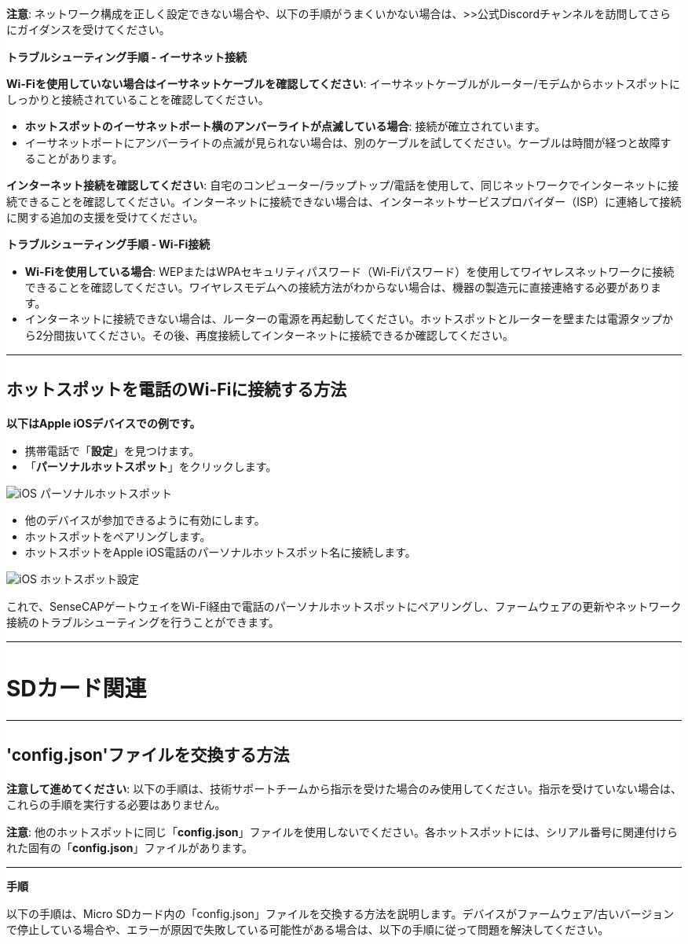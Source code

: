 **注意**: ネットワーク構成を正しく設定できない場合や、以下の手順がうまくいかない場合は、>>公式Discordチャンネルを訪問してさらにガイダンスを受けてください。

**トラブルシューティング手順 - イーサネット接続**

**Wi-Fiを使用していない場合はイーサネットケーブルを確認してください**: イーサネットケーブルがルーター/モデムからホットスポットにしっかりと接続されていることを確認してください。

*   **ホットスポットのイーサネットポート横のアンバーライトが点滅している場合**: 接続が確立されています。
*   イーサネットポートにアンバーライトの点滅が見られない場合は、別のケーブルを試してください。ケーブルは時間が経つと故障することがあります。

**インターネット接続を確認してください**: 自宅のコンピューター/ラップトップ/電話を使用して、同じネットワークでインターネットに接続できることを確認してください。インターネットに接続できない場合は、インターネットサービスプロバイダー（ISP）に連絡して接続に関する追加の支援を受けてください。

**トラブルシューティング手順 - Wi-Fi接続**

*   **Wi-Fiを使用している場合**: WEPまたはWPAセキュリティパスワード（Wi-Fiパスワード）を使用してワイヤレスネットワークに接続できることを確認してください。ワイヤレスモデムへの接続方法がわからない場合は、機器の製造元に直接連絡する必要があります。
*   インターネットに接続できない場合は、ルーターの電源を再起動してください。ホットスポットとルーターを壁または電源タップから2分間抜いてください。その後、再度接続してインターネットに接続できるか確認してください。

* * *

**ホットスポットを電話のWi-Fiに接続する方法**
--------------------------------------------------

**以下はApple iOSデバイスでの例です。**

*   携帯電話で「**設定**」を見つけます。
*   「**パーソナルホットスポット**」をクリックします。

![iOS パーソナルホットスポット](https://www.sensecapmx.com/wp-content/uploads/2022/07/hotspot.png)

*   他のデバイスが参加できるように有効にします。
*   ホットスポットをペアリングします。
*   ホットスポットをApple iOS電話のパーソナルホットスポット名に接続します。

![iOS ホットスポット設定](https://www.sensecapmx.com/wp-content/uploads/2022/07/hotspot-setup.png)

これで、SenseCAPゲートウェイをWi-Fi経由で電話のパーソナルホットスポットにペアリングし、ファームウェアの更新やネットワーク接続のトラブルシューティングを行うことができます。

* * *

SDカード関連
===============

* * *

**'config.json'ファイルを交換する方法**
-----------------------------------------

**注意して進めてください**: 以下の手順は、技術サポートチームから指示を受けた場合のみ使用してください。指示を受けていない場合は、これらの手順を実行する必要はありません。

**注意**: 他のホットスポットに同じ「**config.json**」ファイルを使用しないでください。各ホットスポットには、シリアル番号に関連付けられた固有の「**config.json**」ファイルがあります。

* * *

**手順**

以下の手順は、Micro SDカード内の「config.json」ファイルを交換する方法を説明します。デバイスがファームウェア/古いバージョンで停止している場合や、エラーが原因で失敗している可能性がある場合は、以下の手順に従って問題を解決してください。
